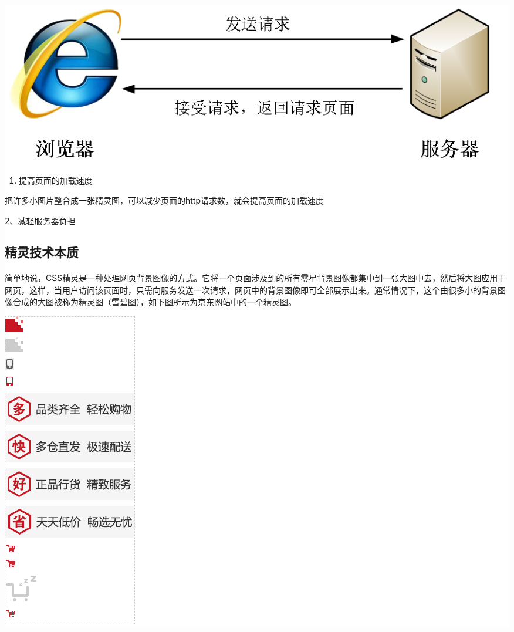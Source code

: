 <img src="media/sss.png" />

1. 提高页面的加载速度

​        把许多小图片整合成一张精灵图，可以减少页面的http请求数，就会提高页面的加载速度



   2、减轻服务器负担





## 精灵技术本质

简单地说，CSS精灵是一种处理网页背景图像的方式。它将一个页面涉及到的所有零星背景图像都集中到一张大图中去，然后将大图应用于网页，这样，当用户访问该页面时，只需向服务发送一次请求，网页中的背景图像即可全部展示出来。通常情况下，这个由很多小的背景图像合成的大图被称为精灵图（雪碧图），如下图所示为京东网站中的一个精灵图。

<img src="media/jds.png"  style="border: 1px dashed #ccc;" />
